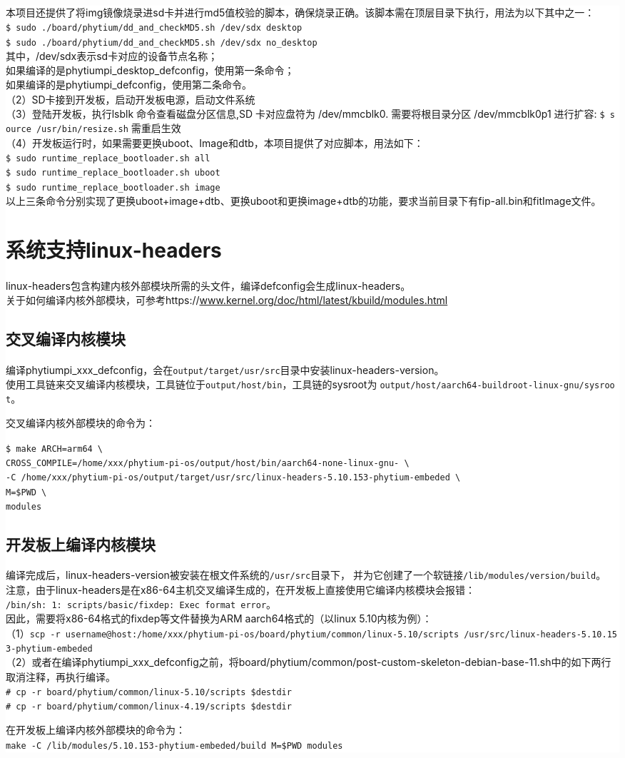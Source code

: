 本项目还提供了将img镜像烧录进sd卡并进行md5值校验的脚本，确保烧录正确。该脚本需在顶层目录下执行，用法为以下其中之一：  
`$ sudo ./board/phytium/dd_and_checkMD5.sh /dev/sdx desktop`   
`$ sudo ./board/phytium/dd_and_checkMD5.sh /dev/sdx no_desktop`  
其中，/dev/sdx表示sd卡对应的设备节点名称；  
如果编译的是phytiumpi_desktop_defconfig，使用第一条命令；  
如果编译的是phytiumpi_defconfig，使用第二条命令。  
（2）SD卡接到开发板，启动开发板电源，启动文件系统  
（3）登陆开发板，执行lsblk 命令查看磁盘分区信息,SD 卡对应盘符为 /dev/mmcblk0.
  需要将根目录分区 /dev/mmcblk0p1 进行扩容:
  `$ source /usr/bin/resize.sh`
  需重启生效  
（4）开发板运行时，如果需要更换uboot、Image和dtb，本项目提供了对应脚本，用法如下：  
`$ sudo runtime_replace_bootloader.sh all`  
`$ sudo runtime_replace_bootloader.sh uboot`  
`$ sudo runtime_replace_bootloader.sh image`  
以上三条命令分别实现了更换uboot+image+dtb、更换uboot和更换image+dtb的功能，要求当前目录下有fip-all.bin和fitImage文件。  

# 系统支持linux-headers
linux-headers包含构建内核外部模块所需的头文件，编译defconfig会生成linux-headers。  
关于如何编译内核外部模块，可参考https://www.kernel.org/doc/html/latest/kbuild/modules.html  

## 交叉编译内核模块
编译phytiumpi_xxx_defconfig，会在`output/target/usr/src`目录中安装linux-headers-version。   
使用工具链来交叉编译内核模块，工具链位于`output/host/bin`，工具链的sysroot为
`output/host/aarch64-buildroot-linux-gnu/sysroot`。  

交叉编译内核外部模块的命令为：
```
$ make ARCH=arm64 \
CROSS_COMPILE=/home/xxx/phytium-pi-os/output/host/bin/aarch64-none-linux-gnu- \
-C /home/xxx/phytium-pi-os/output/target/usr/src/linux-headers-5.10.153-phytium-embeded \
M=$PWD \
modules
```

## 开发板上编译内核模块
编译完成后，linux-headers-version被安装在根文件系统的`/usr/src`目录下，
并为它创建了一个软链接`/lib/modules/version/build`。  
注意，由于linux-headers是在x86-64主机交叉编译生成的，在开发板上直接使用它编译内核模块会报错：  
`/bin/sh: 1: scripts/basic/fixdep: Exec format error`。  
因此，需要将x86-64格式的fixdep等文件替换为ARM aarch64格式的（以linux 5.10内核为例）：  
（1）`scp -r username@host:/home/xxx/phytium-pi-os/board/phytium/common/linux-5.10/scripts /usr/src/linux-headers-5.10.153-phytium-embeded`  
（2）或者在编译phytiumpi_xxx_defconfig之前，将board/phytium/common/post-custom-skeleton-debian-base-11.sh中的如下两行取消注释，再执行编译。  
`# cp -r board/phytium/common/linux-5.10/scripts $destdir`  
`# cp -r board/phytium/common/linux-4.19/scripts $destdir`  

在开发板上编译内核外部模块的命令为：  
`make -C /lib/modules/5.10.153-phytium-embeded/build M=$PWD modules`
